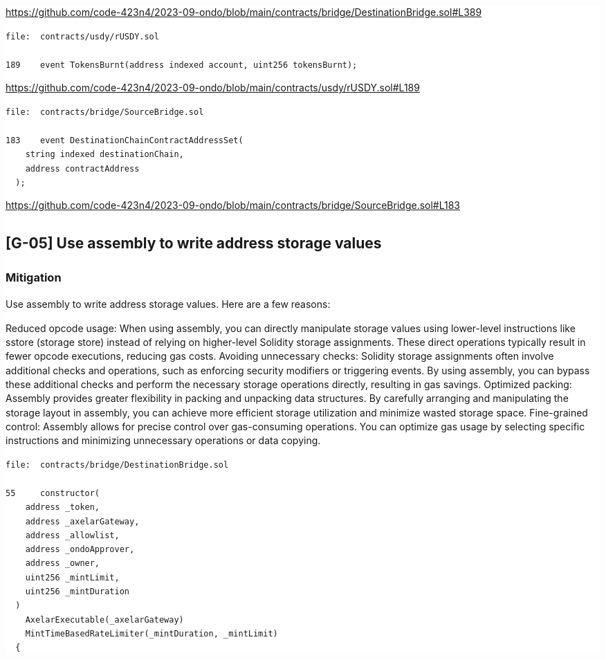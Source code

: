 <https://github.com/code-423n4/2023-09-ondo/blob/main/contracts/bridge/DestinationBridge.sol#L389>

```solidity
file:  contracts/usdy/rUSDY.sol

189    event TokensBurnt(address indexed account, uint256 tokensBurnt);

```

<https://github.com/code-423n4/2023-09-ondo/blob/main/contracts/usdy/rUSDY.sol#L189>

```solidity
file:  contracts/bridge/SourceBridge.sol

183    event DestinationChainContractAddressSet(
    string indexed destinationChain,
    address contractAddress
  );

```

<https://github.com/code-423n4/2023-09-ondo/blob/main/contracts/bridge/SourceBridge.sol#L183>

## [G-05] Use assembly to write address storage values

### Mitigation

Use assembly to write address storage values. Here are a few reasons:

Reduced opcode usage: When using assembly, you can directly manipulate storage values using lower-level instructions like sstore (storage store) instead of relying on higher-level Solidity storage assignments. These direct operations typically result in fewer opcode executions, reducing gas costs.
Avoiding unnecessary checks: Solidity storage assignments often involve additional checks and operations, such as enforcing security modifiers or triggering events. By using assembly, you can bypass these additional checks and perform the necessary storage operations directly, resulting in gas savings.
Optimized packing: Assembly provides greater flexibility in packing and unpacking data structures. By carefully arranging and manipulating the storage layout in assembly, you can achieve more efficient storage utilization and minimize wasted storage space.
Fine-grained control: Assembly allows for precise control over gas-consuming operations. You can optimize gas usage by selecting specific instructions and minimizing unnecessary operations or data copying.

```solidity
file:  contracts/bridge/DestinationBridge.sol

55     constructor(
    address _token,
    address _axelarGateway,
    address _allowlist,
    address _ondoApprover,
    address _owner,
    uint256 _mintLimit,
    uint256 _mintDuration
  )
    AxelarExecutable(_axelarGateway)
    MintTimeBasedRateLimiter(_mintDuration, _mintLimit)
  {

```
